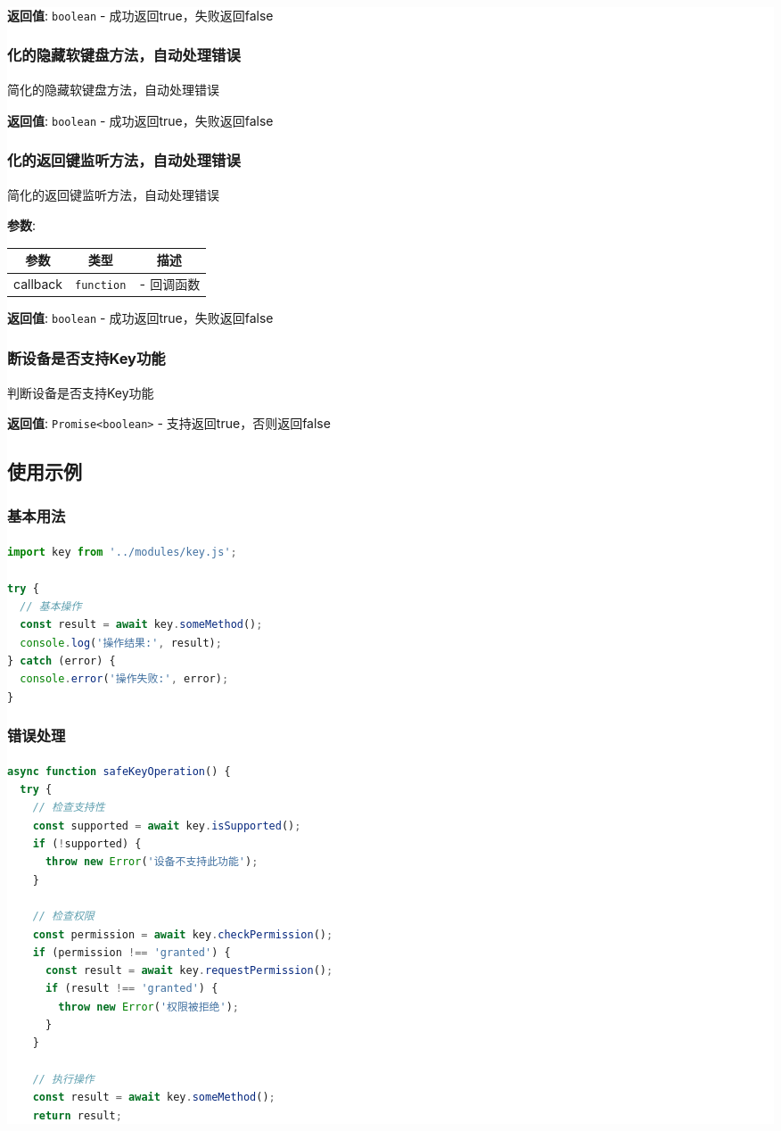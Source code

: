 **返回值**: `boolean` - 成功返回true，失败返回false

### 化的隐藏软键盘方法，自动处理错误

简化的隐藏软键盘方法，自动处理错误

**返回值**: `boolean` - 成功返回true，失败返回false

### 化的返回键监听方法，自动处理错误

简化的返回键监听方法，自动处理错误

**参数**:

| 参数 | 类型 | 描述 |
|------|------|------|
| callback | `function` | - 回调函数 |

**返回值**: `boolean` - 成功返回true，失败返回false

### 断设备是否支持Key功能

判断设备是否支持Key功能

**返回值**: `Promise<boolean>` - 支持返回true，否则返回false

## 使用示例

### 基本用法

```javascript
import key from '../modules/key.js';

try {
  // 基本操作
  const result = await key.someMethod();
  console.log('操作结果:', result);
} catch (error) {
  console.error('操作失败:', error);
}
```

### 错误处理

```javascript
async function safeKeyOperation() {
  try {
    // 检查支持性
    const supported = await key.isSupported();
    if (!supported) {
      throw new Error('设备不支持此功能');
    }

    // 检查权限
    const permission = await key.checkPermission();
    if (permission !== 'granted') {
      const result = await key.requestPermission();
      if (result !== 'granted') {
        throw new Error('权限被拒绝');
      }
    }

    // 执行操作
    const result = await key.someMethod();
    return result;

```